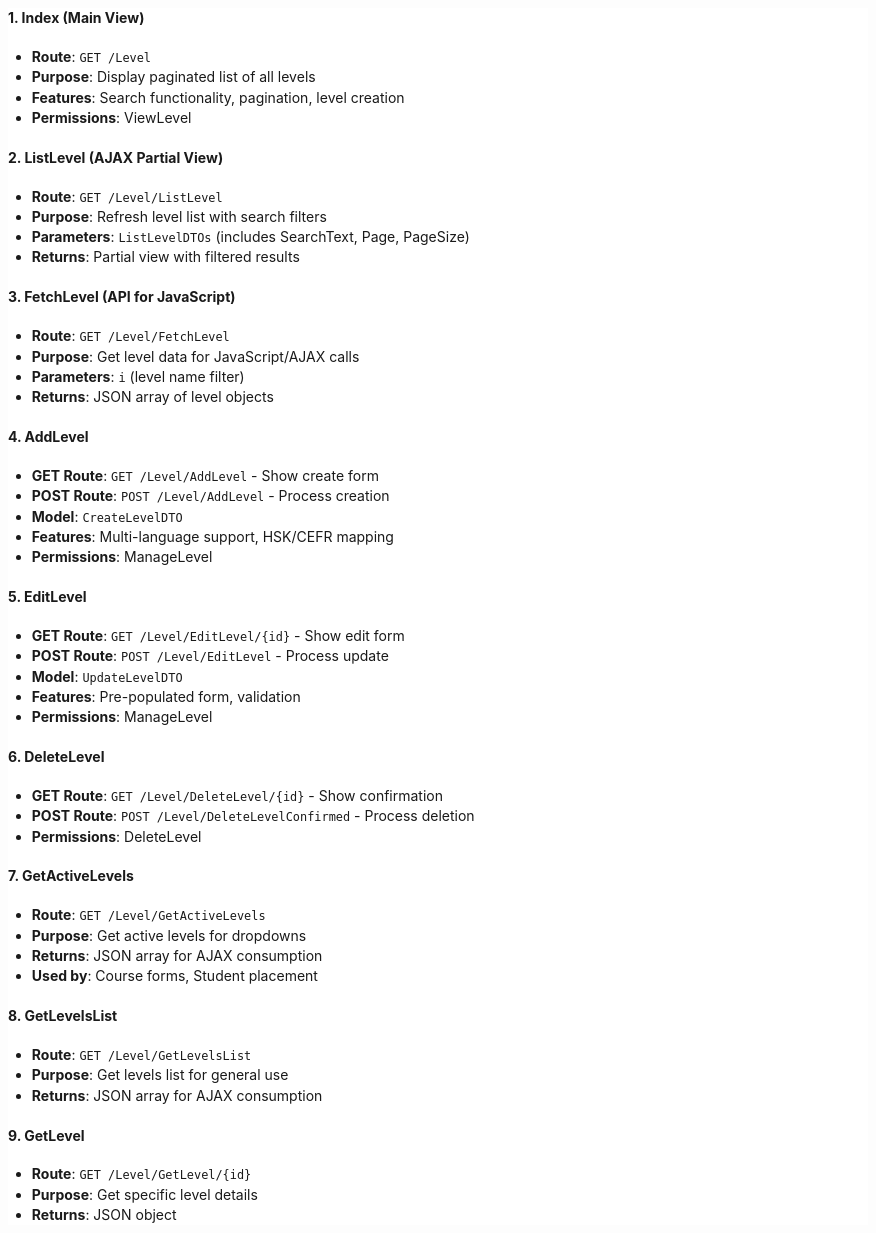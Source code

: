 #### 1. Index (Main View)
- **Route**: `GET /Level`
- **Purpose**: Display paginated list of all levels
- **Features**: Search functionality, pagination, level creation
- **Permissions**: ViewLevel

#### 2. ListLevel (AJAX Partial View)
- **Route**: `GET /Level/ListLevel`
- **Purpose**: Refresh level list with search filters
- **Parameters**: `ListLevelDTOs` (includes SearchText, Page, PageSize)
- **Returns**: Partial view with filtered results

#### 3. FetchLevel (API for JavaScript)
- **Route**: `GET /Level/FetchLevel`
- **Purpose**: Get level data for JavaScript/AJAX calls
- **Parameters**: `i` (level name filter)
- **Returns**: JSON array of level objects

#### 4. AddLevel
- **GET Route**: `GET /Level/AddLevel` - Show create form
- **POST Route**: `POST /Level/AddLevel` - Process creation
- **Model**: `CreateLevelDTO`
- **Features**: Multi-language support, HSK/CEFR mapping
- **Permissions**: ManageLevel

#### 5. EditLevel
- **GET Route**: `GET /Level/EditLevel/{id}` - Show edit form
- **POST Route**: `POST /Level/EditLevel` - Process update
- **Model**: `UpdateLevelDTO`
- **Features**: Pre-populated form, validation
- **Permissions**: ManageLevel

#### 6. DeleteLevel
- **GET Route**: `GET /Level/DeleteLevel/{id}` - Show confirmation
- **POST Route**: `POST /Level/DeleteLevelConfirmed` - Process deletion
- **Permissions**: DeleteLevel

#### 7. GetActiveLevels
- **Route**: `GET /Level/GetActiveLevels`
- **Purpose**: Get active levels for dropdowns
- **Returns**: JSON array for AJAX consumption
- **Used by**: Course forms, Student placement

#### 8. GetLevelsList
- **Route**: `GET /Level/GetLevelsList`
- **Purpose**: Get levels list for general use
- **Returns**: JSON array for AJAX consumption

#### 9. GetLevel
- **Route**: `GET /Level/GetLevel/{id}`
- **Purpose**: Get specific level details
- **Returns**: JSON object
